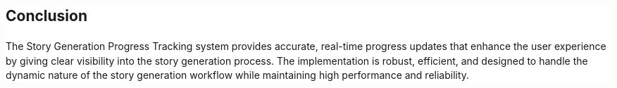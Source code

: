 ## Conclusion

The Story Generation Progress Tracking system provides accurate, real-time progress updates that enhance the user experience by giving clear visibility into the story generation process. The implementation is robust, efficient, and designed to handle the dynamic nature of the story generation workflow while maintaining high performance and reliability.
